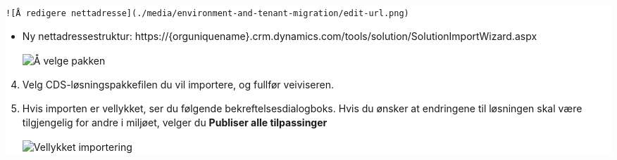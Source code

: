     ![Å redigere nettadresse](./media/environment-and-tenant-migration/edit-url.png)

  - Ny nettadressestruktur: https://{orguniquename}.crm.dynamics.com/tools/solution/SolutionImportWizard.aspx

      ![Å velge pakken](./media/environment-and-tenant-migration/select-package.png)

4. Velg CDS-løsningspakkefilen du vil importere, og fullfør veiviseren.

5. Hvis importen er vellykket, ser du følgende bekreftelsesdialogboks. Hvis du ønsker at endringene til løsningen skal være tilgjengelig for andre i miljøet, velger du **Publiser alle tilpassinger**

    ![Vellykket importering](./media/environment-and-tenant-migration/successful-import.png)
